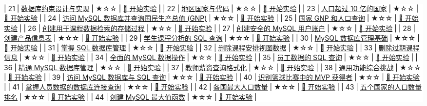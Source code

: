 |     21 | [数据库约束设计与实现](https://labex.io/zh/courses/project-constraints-comprehensive)                                                  | ★☆☆    | [🚀 开始实验](https://labex.io/zh/courses/project-constraints-comprehensive)                         |
|     22 | [地区国家与代码](https://labex.io/zh/courses/project-countries-and-codes-in-region)                                                    | ★☆☆    | [🚀 开始实验](https://labex.io/zh/courses/project-countries-and-codes-in-region)                     |
|     23 | [人口超过 10 亿的国家](https://labex.io/zh/courses/project-countries-with-1-billion-population)                                        | ★☆☆    | [🚀 开始实验](https://labex.io/zh/courses/project-countries-with-1-billion-population)               |
|     24 | [访问 MySQL 数据库并查询国民生产总值 (GNP)](https://labex.io/zh/courses/project-country-gdp-query)                                     | ★☆☆    | [🚀 开始实验](https://labex.io/zh/courses/project-country-gdp-query)                                 |
|     25 | [国家 GNP 和人口查询](https://labex.io/zh/courses/project-country-gnp-and-population-query)                                            | ★☆☆    | [🚀 开始实验](https://labex.io/zh/courses/project-country-gnp-and-population-query)                  |
|     26 | [创建用于课程数据检索的存储过程](https://labex.io/zh/courses/project-course-statistics)                                                | ★☆☆    | [🚀 开始实验](https://labex.io/zh/courses/project-course-statistics)                                 |
|     27 | [创建安全的 MySQL 用户账户](https://labex.io/zh/courses/project-create-user)                                                           | ★☆☆    | [🚀 开始实验](https://labex.io/zh/courses/project-create-user)                                       |
|     28 | [创建产品信息表](https://labex.io/zh/courses/project-creating-product-information-table)                                               | ★☆☆    | [🚀 开始实验](https://labex.io/zh/courses/project-creating-product-information-table)                |
|     29 | [学生课程分析的 SQL 查询](https://labex.io/zh/courses/project-database-enhancement)                                                    | ★☆☆    | [🚀 开始实验](https://labex.io/zh/courses/project-database-enhancement)                              |
|     30 | [MySQL 数据库管理基础](https://labex.io/zh/courses/project-ddl-related-operations)                                                     | ★☆☆    | [🚀 开始实验](https://labex.io/zh/courses/project-ddl-related-operations)                            |
|     31 | [掌握 SQL 数据库管理](https://labex.io/zh/courses/project-delete-city-table)                                                           | ★☆☆    | [🚀 开始实验](https://labex.io/zh/courses/project-delete-city-table)                                 |
|     32 | [删除课程安排视图数据](https://labex.io/zh/courses/project-delete-course-schedule-view-data)                                           | ★☆☆    | [🚀 开始实验](https://labex.io/zh/courses/project-delete-course-schedule-view-data)                  |
|     33 | [删除过期课程信息](https://labex.io/zh/courses/project-delete-expired-course-information)                                              | ★☆☆    | [🚀 开始实验](https://labex.io/zh/courses/project-delete-expired-course-information)                 |
|     34 | [全面的 MySQL 数据操作](https://labex.io/zh/courses/project-dml-comprehensive-challenge)                                               | ★☆☆    | [🚀 开始实验](https://labex.io/zh/courses/project-dml-comprehensive-challenge)                       |
|     35 | [员工数据的 SQL 查询](https://labex.io/zh/courses/project-employee-data-filtering)                                                     | ★☆☆    | [🚀 开始实验](https://labex.io/zh/courses/project-employee-data-filtering)                           |
|     36 | [精通 MySQL 数据库管理](https://labex.io/zh/courses/project-empty-city-data)                                                           | ★☆☆    | [🚀 开始实验](https://labex.io/zh/courses/project-empty-city-data)                                   |
|     37 | [教师薪资查询格式化](https://labex.io/zh/courses/project-format-query-for-teacher-salary)                                              | ★☆☆    | [🚀 开始实验](https://labex.io/zh/courses/project-format-query-for-teacher-salary)                   |
|     38 | [通用功能综合挑战](https://labex.io/zh/courses/project-general-function-comprehensive-challenge)                                       | ★☆☆    | [🚀 开始实验](https://labex.io/zh/courses/project-general-function-comprehensive-challenge)          |
|     39 | [访问 MySQL 数据库与 SQL 查询](https://labex.io/zh/courses/project-group-comprehensive-challenge)                                      | ★☆☆    | [🚀 开始实验](https://labex.io/zh/courses/project-group-comprehensive-challenge)                     |
|     40 | [识别篮球比赛中的 MVP 获得者](https://labex.io/zh/courses/project-identify-mvp-recipient-in-game)                                      | ★☆☆    | [🚀 开始实验](https://labex.io/zh/courses/project-identify-mvp-recipient-in-game)                    |
|     41 | [掌握人员数据的数据库连接查询](https://labex.io/zh/courses/project-join-query-comprehensive-challenge)                                 | ★☆☆    | [🚀 开始实验](https://labex.io/zh/courses/project-join-query-comprehensive-challenge)                |
|     42 | [各国最大人口数量](https://labex.io/zh/courses/project-largest-population-by-country)                                                  | ★☆☆    | [🚀 开始实验](https://labex.io/zh/courses/project-largest-population-by-country)                     |
|     43 | [五个国家的人口数量排名](https://labex.io/zh/courses/project-largest-population-in-five-countries)                                     | ★☆☆    | [🚀 开始实验](https://labex.io/zh/courses/project-largest-population-in-five-countries)              |
|     44 | [创建 MySQL 最大值函数](https://labex.io/zh/courses/project-maximum-value-judgment)                                                    | ★☆☆    | [🚀 开始实验](https://labex.io/zh/courses/project-maximum-value-judgment)                            |